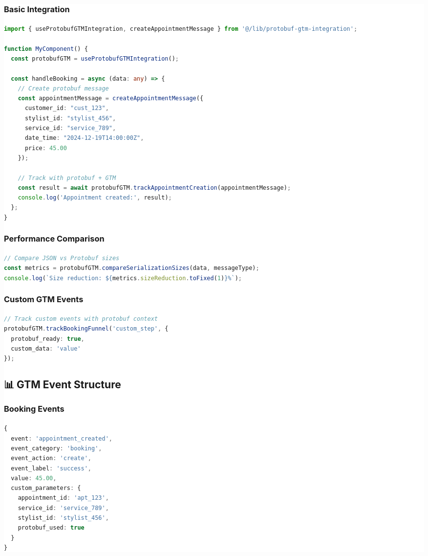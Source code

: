 ### **Basic Integration**
```typescript
import { useProtobufGTMIntegration, createAppointmentMessage } from '@/lib/protobuf-gtm-integration';

function MyComponent() {
  const protobufGTM = useProtobufGTMIntegration();

  const handleBooking = async (data: any) => {
    // Create protobuf message
    const appointmentMessage = createAppointmentMessage({
      customer_id: "cust_123",
      stylist_id: "stylist_456",
      service_id: "service_789",
      date_time: "2024-12-19T14:00:00Z",
      price: 45.00
    });

    // Track with protobuf + GTM
    const result = await protobufGTM.trackAppointmentCreation(appointmentMessage);
    console.log('Appointment created:', result);
  };
}
```

### **Performance Comparison**
```typescript
// Compare JSON vs Protobuf sizes
const metrics = protobufGTM.compareSerializationSizes(data, messageType);
console.log(`Size reduction: ${metrics.sizeReduction.toFixed(1)}%`);
```

### **Custom GTM Events**
```typescript
// Track custom events with protobuf context
protobufGTM.trackBookingFunnel('custom_step', {
  protobuf_ready: true,
  custom_data: 'value'
});
```

## 📊 **GTM Event Structure**

### **Booking Events**
```typescript
{
  event: 'appointment_created',
  event_category: 'booking',
  event_action: 'create',
  event_label: 'success',
  value: 45.00,
  custom_parameters: {
    appointment_id: 'apt_123',
    service_id: 'service_789',
    stylist_id: 'stylist_456',
    protobuf_used: true
  }
}
```
